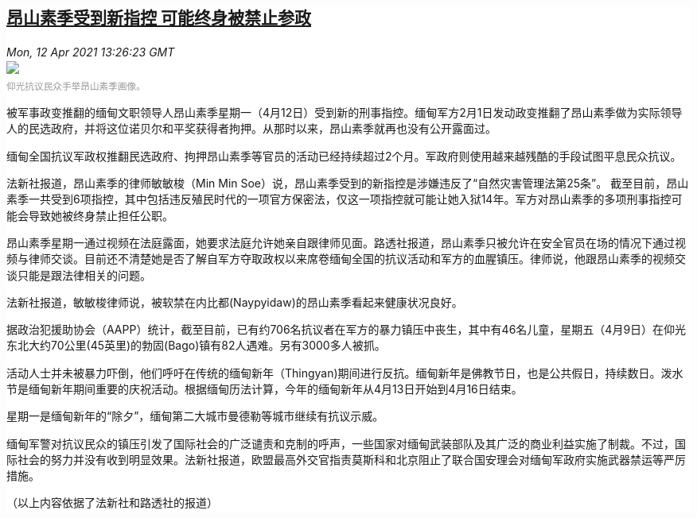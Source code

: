 
[昂山素季受到新指控 可能终身被禁止参政](https://www.voachinese.com/a/myanmar-s-suu-kyi-hit-with-new-criminal-charge/5849785.html)
------

<div><i>Mon, 12 Apr 2021 13:26:23 GMT</i></div><img src="https://images.weserv.nl?url=gdb.voanews.com/c028ddb8-0143-40d4-a5fe-0d5add198ee6_r1_s_w900.jpg" width="100%"><div><small style="color: #999;">仰光抗议民众手举昂山素季画像。</small></div><p>被军事政变推翻的缅甸文职领导人昂山素季星期一（4月12日）受到新的刑事指控。缅甸军方2月1日发动政变推翻了昂山素季做为实际领导人的民选政府，并将这位诺贝尔和平奖获得者拘押。从那时以来，昂山素季就再也没有公开露面过。</p><p>缅甸全国抗议军政权推翻民选政府、拘押昂山素季等官员的活动已经持续超过2个月。军政府则使用越来越残酷的手段试图平息民众抗议。</p><p>法新社报道，昂山素季的律师敏敏梭（Min Min Soe）说，昂山素季受到的新指控是涉嫌违反了“自然灾害管理法第25条”。 截至目前，昂山素季一共受到6项指控，其中包括违反殖民时代的一项官方保密法，仅这一项指控就可能让她入狱14年。军方对昂山素季的多项刑事指控可能会导致她被终身禁止担任公职。</p><p>昂山素季星期一通过视频在法庭露面，她要求法庭允许她亲自跟律师见面。路透社报道，昂山素季只被允许在安全官员在场的情况下通过视频与律师交谈。目前还不清楚她是否了解自军方夺取政权以来席卷缅甸全国的抗议活动和军方的血腥镇压。律师说，他跟昂山素季的视频交谈只能是跟法律相关的问题。</p><p>法新社报道，敏敏梭律师说，被软禁在内比都(Naypyidaw)的昂山素季看起来健康状况良好。</p><p>据政治犯援助协会（AAPP）统计，截至目前，已有约706名抗议者在军方的暴力镇压中丧生，其中有46名儿童，星期五（4月9日）在仰光东北大约70公里(45英里)的勃固(Bago)镇有82人遇难。另有3000多人被抓。</p><p>活动人士并未被暴力吓倒，他们呼吁在传统的缅甸新年（Thingyan)期间进行反抗。缅甸新年是佛教节日，也是公共假日，持续数日。泼水节是缅甸新年期间重要的庆祝活动。根据缅甸历法计算，今年的缅甸新年从4月13日开始到4月16日结束。</p><p>星期一是缅甸新年的“除夕”，缅甸第二大城市曼德勒等城市继续有抗议示威。</p><p>缅甸军警对抗议民众的镇压引发了国际社会的广泛谴责和克制的呼声，一些国家对缅甸武装部队及其广泛的商业利益实施了制裁。不过，国际社会的努力并没有收到明显效果。法新社报道，欧盟最高外交官指责莫斯科和北京阻止了联合国安理会对缅甸军政府实施武器禁运等严厉措施。</p><p>（以上内容依据了法新社和路透社的报道）</p>
